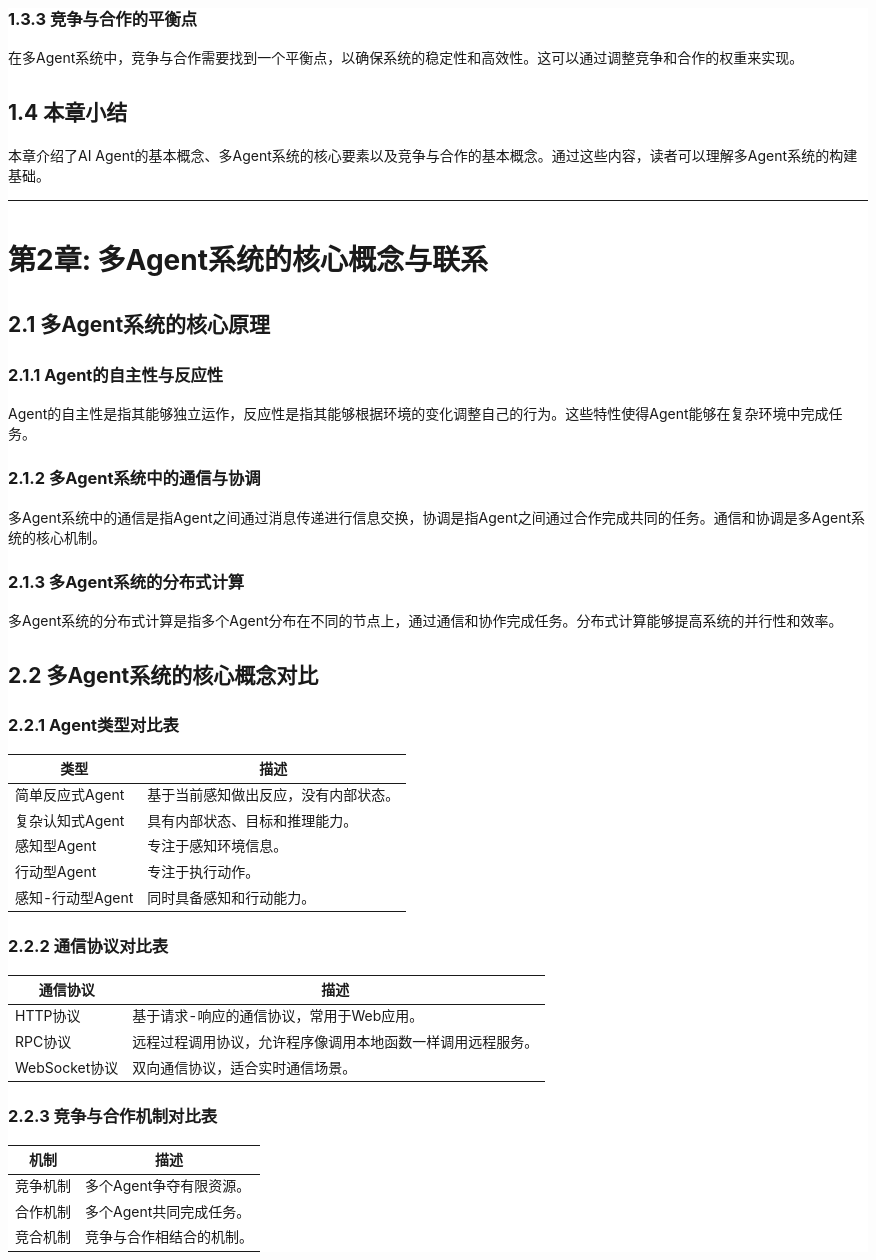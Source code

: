 ### 1.3.3 竞争与合作的平衡点
在多Agent系统中，竞争与合作需要找到一个平衡点，以确保系统的稳定性和高效性。这可以通过调整竞争和合作的权重来实现。

## 1.4 本章小结
本章介绍了AI Agent的基本概念、多Agent系统的核心要素以及竞争与合作的基本概念。通过这些内容，读者可以理解多Agent系统的构建基础。

---

# 第2章: 多Agent系统的核心概念与联系

## 2.1 多Agent系统的核心原理

### 2.1.1 Agent的自主性与反应性
Agent的自主性是指其能够独立运作，反应性是指其能够根据环境的变化调整自己的行为。这些特性使得Agent能够在复杂环境中完成任务。

### 2.1.2 多Agent系统中的通信与协调
多Agent系统中的通信是指Agent之间通过消息传递进行信息交换，协调是指Agent之间通过合作完成共同的任务。通信和协调是多Agent系统的核心机制。

### 2.1.3 多Agent系统的分布式计算
多Agent系统的分布式计算是指多个Agent分布在不同的节点上，通过通信和协作完成任务。分布式计算能够提高系统的并行性和效率。

## 2.2 多Agent系统的核心概念对比

### 2.2.1 Agent类型对比表
| 类型                | 描述                                                                 |
|---------------------|----------------------------------------------------------------------|
| 简单反应式Agent     | 基于当前感知做出反应，没有内部状态。                                         |
| 复杂认知式Agent     | 具有内部状态、目标和推理能力。                                             |
| 感知型Agent         | 专注于感知环境信息。                                                       |
| 行动型Agent         | 专注于执行动作。                                                         |
| 感知-行动型Agent    | 同时具备感知和行动能力。                                                   |

### 2.2.2 通信协议对比表
| 通信协议             | 描述                                                                 |
|----------------------|----------------------------------------------------------------------|
| HTTP协议             | 基于请求-响应的通信协议，常用于Web应用。                                   |
| RPC协议             | 远程过程调用协议，允许程序像调用本地函数一样调用远程服务。                 |
| WebSocket协议        | 双向通信协议，适合实时通信场景。                                         |

### 2.2.3 竞争与合作机制对比表
| 机制                 | 描述                                                                 |
|----------------------|----------------------------------------------------------------------|
| 竞争机制             | 多个Agent争夺有限资源。                                                   |
| 合作机制             | 多个Agent共同完成任务。                                                   |
| 竞合机制             | 竞争与合作相结合的机制。                                                   |
